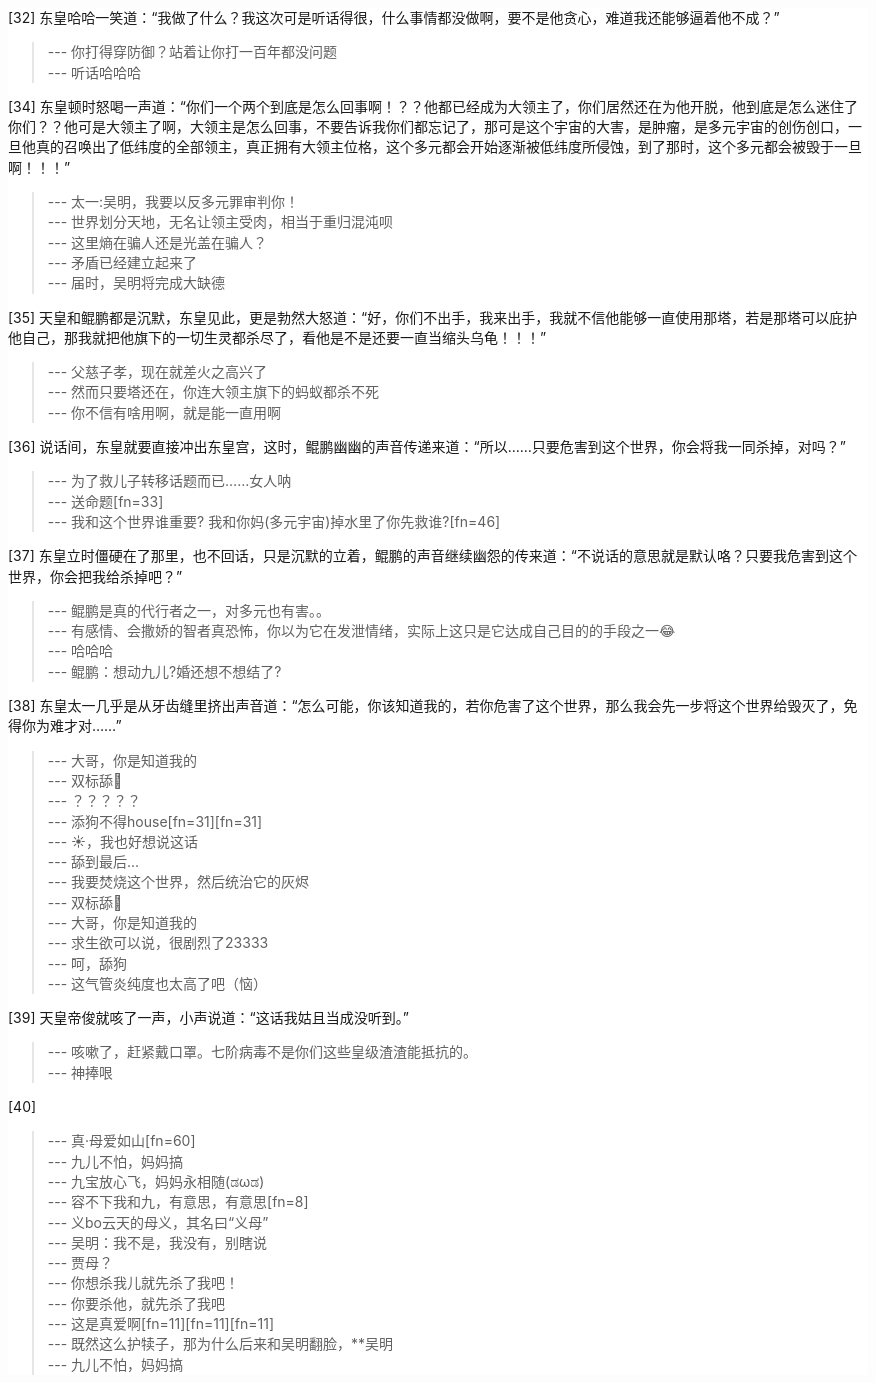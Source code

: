 [32] 东皇哈哈一笑道：“我做了什么？我这次可是听话得很，什么事情都没做啊，要不是他贪心，难道我还能够逼着他不成？”
>--- 你打得穿防御？站着让你打一百年都没问题<br>
>--- 听话哈哈哈<br>

[34] 东皇顿时怒喝一声道：“你们一个两个到底是怎么回事啊！？？他都已经成为大领主了，你们居然还在为他开脱，他到底是怎么迷住了你们？？他可是大领主了啊，大领主是怎么回事，不要告诉我你们都忘记了，那可是这个宇宙的大害，是肿瘤，是多元宇宙的创伤创口，一旦他真的召唤出了低纬度的全部领主，真正拥有大领主位格，这个多元都会开始逐渐被低纬度所侵蚀，到了那时，这个多元都会被毁于一旦啊！！！”
>--- 太一:吴明，我要以反多元罪审判你！<br>
>--- 世界划分天地，无名让领主受肉，相当于重归混沌呗<br>
>--- 这里熵在骗人还是光盖在骗人？<br>
>--- 矛盾已经建立起来了<br>
>--- 届时，吴明将完成大缺德<br>

[35] 天皇和鲲鹏都是沉默，东皇见此，更是勃然大怒道：“好，你们不出手，我来出手，我就不信他能够一直使用那塔，若是那塔可以庇护他自己，那我就把他旗下的一切生灵都杀尽了，看他是不是还要一直当缩头乌龟！！！”
>--- 父慈子孝，现在就差火之高兴了<br>
>--- 然而只要塔还在，你连大领主旗下的蚂蚁都杀不死<br>
>--- 你不信有啥用啊，就是能一直用啊<br>

[36] 说话间，东皇就要直接冲出东皇宫，这时，鲲鹏幽幽的声音传递来道：“所以……只要危害到这个世界，你会将我一同杀掉，对吗？”
>--- 为了救儿子转移话题而已……女人呐<br>
>--- 送命题[fn=33]<br>
>--- 我和这个世界谁重要?
我和你妈(多元宇宙)掉水里了你先救谁?[fn=46]<br>

[37] 东皇立时僵硬在了那里，也不回话，只是沉默的立着，鲲鹏的声音继续幽怨的传来道：“不说话的意思就是默认咯？只要我危害到这个世界，你会把我给杀掉吧？”
>--- 鲲鹏是真的代行者之一，对多元也有害。。<br>
>--- 有感情、会撒娇的智者真恐怖，你以为它在发泄情绪，实际上这只是它达成自己目的的手段之一😂<br>
>--- 哈哈哈<br>
>--- 鲲鹏：想动九儿?婚还想不想结了?<br>

[38] 东皇太一几乎是从牙齿缝里挤出声音道：“怎么可能，你该知道我的，若你危害了这个世界，那么我会先一步将这个世界给毁灭了，免得你为难才对……”
>--- 大哥，你是知道我的<br>
>--- 双标舔🐶<br>
>--- ？？？？？<br>
>--- 添狗不得house[fn=31][fn=31]<br>
>--- ☀，我也好想说这话<br>
>--- 舔到最后...<br>
>--- 我要焚烧这个世界，然后统治它的灰烬<br>
>--- 双标舔🐶<br>
>--- 大哥，你是知道我的<br>
>--- 求生欲可以说，很剧烈了23333<br>
>--- 呵，舔狗<br>
>--- 这气管炎纯度也太高了吧（恼）<br>

[39] 天皇帝俊就咳了一声，小声说道：“这话我姑且当成没听到。”
>--- 咳嗽了，赶紧戴口罩。七阶病毒不是你们这些皇级渣渣能抵抗的。<br>
>--- 神捧哏<br>

[40] 
>--- 真·母爱如山[fn=60]<br>
>--- 九儿不怕，妈妈搞<br>
>--- 九宝放心飞，妈妈永相随(ಡωಡ)<br>
>--- 容不下我和九，有意思，有意思[fn=8]<br>
>--- 义bo云天的母义，其名曰“义母”<br>
>--- 吴明：我不是，我没有，别瞎说<br>
>--- 贾母？<br>
>--- 你想杀我儿就先杀了我吧！<br>
>--- 你要杀他，就先杀了我吧<br>
>--- 这是真爱啊[fn=11][fn=11][fn=11]<br>
>--- 既然这么护犊子，那为什么后来和吴明翻脸，**吴明<br>
>--- 九儿不怕，妈妈搞<br>
